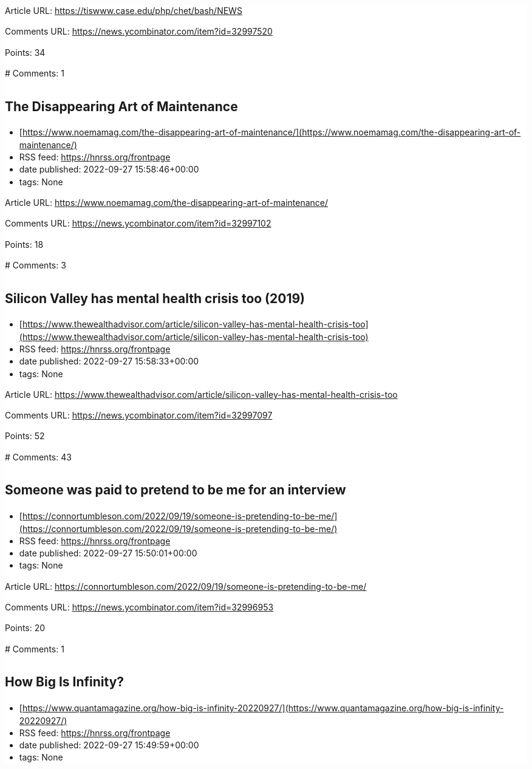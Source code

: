 <p>Article URL: <a href="https://tiswww.case.edu/php/chet/bash/NEWS">https://tiswww.case.edu/php/chet/bash/NEWS</a></p>
<p>Comments URL: <a href="https://news.ycombinator.com/item?id=32997520">https://news.ycombinator.com/item?id=32997520</a></p>
<p>Points: 34</p>
<p># Comments: 1</p>

## The Disappearing Art of Maintenance
 - [https://www.noemamag.com/the-disappearing-art-of-maintenance/](https://www.noemamag.com/the-disappearing-art-of-maintenance/)
 - RSS feed: https://hnrss.org/frontpage
 - date published: 2022-09-27 15:58:46+00:00
 - tags: None

<p>Article URL: <a href="https://www.noemamag.com/the-disappearing-art-of-maintenance/">https://www.noemamag.com/the-disappearing-art-of-maintenance/</a></p>
<p>Comments URL: <a href="https://news.ycombinator.com/item?id=32997102">https://news.ycombinator.com/item?id=32997102</a></p>
<p>Points: 18</p>
<p># Comments: 3</p>

## Silicon Valley has mental health crisis too (2019)
 - [https://www.thewealthadvisor.com/article/silicon-valley-has-mental-health-crisis-too](https://www.thewealthadvisor.com/article/silicon-valley-has-mental-health-crisis-too)
 - RSS feed: https://hnrss.org/frontpage
 - date published: 2022-09-27 15:58:33+00:00
 - tags: None

<p>Article URL: <a href="https://www.thewealthadvisor.com/article/silicon-valley-has-mental-health-crisis-too">https://www.thewealthadvisor.com/article/silicon-valley-has-mental-health-crisis-too</a></p>
<p>Comments URL: <a href="https://news.ycombinator.com/item?id=32997097">https://news.ycombinator.com/item?id=32997097</a></p>
<p>Points: 52</p>
<p># Comments: 43</p>

## Someone was paid to pretend to be me for an interview
 - [https://connortumbleson.com/2022/09/19/someone-is-pretending-to-be-me/](https://connortumbleson.com/2022/09/19/someone-is-pretending-to-be-me/)
 - RSS feed: https://hnrss.org/frontpage
 - date published: 2022-09-27 15:50:01+00:00
 - tags: None

<p>Article URL: <a href="https://connortumbleson.com/2022/09/19/someone-is-pretending-to-be-me/">https://connortumbleson.com/2022/09/19/someone-is-pretending-to-be-me/</a></p>
<p>Comments URL: <a href="https://news.ycombinator.com/item?id=32996953">https://news.ycombinator.com/item?id=32996953</a></p>
<p>Points: 20</p>
<p># Comments: 1</p>

## How Big Is Infinity?
 - [https://www.quantamagazine.org/how-big-is-infinity-20220927/](https://www.quantamagazine.org/how-big-is-infinity-20220927/)
 - RSS feed: https://hnrss.org/frontpage
 - date published: 2022-09-27 15:49:59+00:00
 - tags: None
